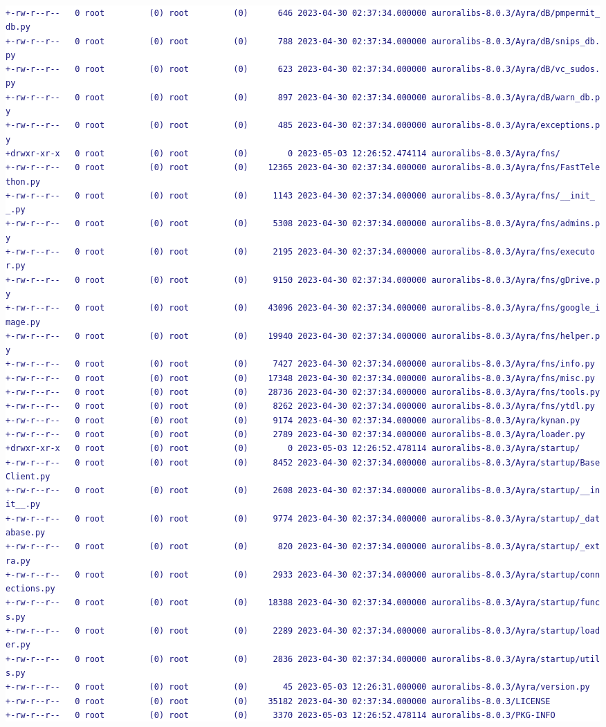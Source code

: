 ```diff
+-rw-r--r--   0 root         (0) root         (0)      646 2023-04-30 02:37:34.000000 auroralibs-8.0.3/Ayra/dB/pmpermit_db.py
+-rw-r--r--   0 root         (0) root         (0)      788 2023-04-30 02:37:34.000000 auroralibs-8.0.3/Ayra/dB/snips_db.py
+-rw-r--r--   0 root         (0) root         (0)      623 2023-04-30 02:37:34.000000 auroralibs-8.0.3/Ayra/dB/vc_sudos.py
+-rw-r--r--   0 root         (0) root         (0)      897 2023-04-30 02:37:34.000000 auroralibs-8.0.3/Ayra/dB/warn_db.py
+-rw-r--r--   0 root         (0) root         (0)      485 2023-04-30 02:37:34.000000 auroralibs-8.0.3/Ayra/exceptions.py
+drwxr-xr-x   0 root         (0) root         (0)        0 2023-05-03 12:26:52.474114 auroralibs-8.0.3/Ayra/fns/
+-rw-r--r--   0 root         (0) root         (0)    12365 2023-04-30 02:37:34.000000 auroralibs-8.0.3/Ayra/fns/FastTelethon.py
+-rw-r--r--   0 root         (0) root         (0)     1143 2023-04-30 02:37:34.000000 auroralibs-8.0.3/Ayra/fns/__init__.py
+-rw-r--r--   0 root         (0) root         (0)     5308 2023-04-30 02:37:34.000000 auroralibs-8.0.3/Ayra/fns/admins.py
+-rw-r--r--   0 root         (0) root         (0)     2195 2023-04-30 02:37:34.000000 auroralibs-8.0.3/Ayra/fns/executor.py
+-rw-r--r--   0 root         (0) root         (0)     9150 2023-04-30 02:37:34.000000 auroralibs-8.0.3/Ayra/fns/gDrive.py
+-rw-r--r--   0 root         (0) root         (0)    43096 2023-04-30 02:37:34.000000 auroralibs-8.0.3/Ayra/fns/google_image.py
+-rw-r--r--   0 root         (0) root         (0)    19940 2023-04-30 02:37:34.000000 auroralibs-8.0.3/Ayra/fns/helper.py
+-rw-r--r--   0 root         (0) root         (0)     7427 2023-04-30 02:37:34.000000 auroralibs-8.0.3/Ayra/fns/info.py
+-rw-r--r--   0 root         (0) root         (0)    17348 2023-04-30 02:37:34.000000 auroralibs-8.0.3/Ayra/fns/misc.py
+-rw-r--r--   0 root         (0) root         (0)    28736 2023-04-30 02:37:34.000000 auroralibs-8.0.3/Ayra/fns/tools.py
+-rw-r--r--   0 root         (0) root         (0)     8262 2023-04-30 02:37:34.000000 auroralibs-8.0.3/Ayra/fns/ytdl.py
+-rw-r--r--   0 root         (0) root         (0)     9174 2023-04-30 02:37:34.000000 auroralibs-8.0.3/Ayra/kynan.py
+-rw-r--r--   0 root         (0) root         (0)     2789 2023-04-30 02:37:34.000000 auroralibs-8.0.3/Ayra/loader.py
+drwxr-xr-x   0 root         (0) root         (0)        0 2023-05-03 12:26:52.478114 auroralibs-8.0.3/Ayra/startup/
+-rw-r--r--   0 root         (0) root         (0)     8452 2023-04-30 02:37:34.000000 auroralibs-8.0.3/Ayra/startup/BaseClient.py
+-rw-r--r--   0 root         (0) root         (0)     2608 2023-04-30 02:37:34.000000 auroralibs-8.0.3/Ayra/startup/__init__.py
+-rw-r--r--   0 root         (0) root         (0)     9774 2023-04-30 02:37:34.000000 auroralibs-8.0.3/Ayra/startup/_database.py
+-rw-r--r--   0 root         (0) root         (0)      820 2023-04-30 02:37:34.000000 auroralibs-8.0.3/Ayra/startup/_extra.py
+-rw-r--r--   0 root         (0) root         (0)     2933 2023-04-30 02:37:34.000000 auroralibs-8.0.3/Ayra/startup/connections.py
+-rw-r--r--   0 root         (0) root         (0)    18388 2023-04-30 02:37:34.000000 auroralibs-8.0.3/Ayra/startup/funcs.py
+-rw-r--r--   0 root         (0) root         (0)     2289 2023-04-30 02:37:34.000000 auroralibs-8.0.3/Ayra/startup/loader.py
+-rw-r--r--   0 root         (0) root         (0)     2836 2023-04-30 02:37:34.000000 auroralibs-8.0.3/Ayra/startup/utils.py
+-rw-r--r--   0 root         (0) root         (0)       45 2023-05-03 12:26:31.000000 auroralibs-8.0.3/Ayra/version.py
+-rw-r--r--   0 root         (0) root         (0)    35182 2023-04-30 02:37:34.000000 auroralibs-8.0.3/LICENSE
+-rw-r--r--   0 root         (0) root         (0)     3370 2023-05-03 12:26:52.478114 auroralibs-8.0.3/PKG-INFO
```